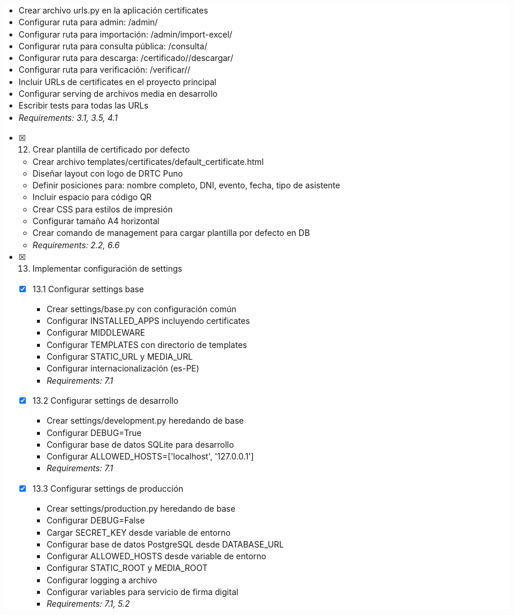 


  - Crear archivo urls.py en la aplicación certificates
  - Configurar ruta para admin: /admin/
  - Configurar ruta para importación: /admin/import-excel/
  - Configurar ruta para consulta pública: /consulta/
  - Configurar ruta para descarga: /certificado/<uuid>/descargar/
  - Configurar ruta para verificación: /verificar/<uuid>/
  - Incluir URLs de certificates en el proyecto principal
  - Configurar serving de archivos media en desarrollo
  - Escribir tests para todas las URLs
  - _Requirements: 3.1, 3.5, 4.1_

- [x] 12. Crear plantilla de certificado por defecto





  - Crear archivo templates/certificates/default_certificate.html
  - Diseñar layout con logo de DRTC Puno
  - Definir posiciones para: nombre completo, DNI, evento, fecha, tipo de asistente
  - Incluir espacio para código QR
  - Crear CSS para estilos de impresión
  - Configurar tamaño A4 horizontal
  - Crear comando de management para cargar plantilla por defecto en DB
  - _Requirements: 2.2, 6.6_

- [x] 13. Implementar configuración de settings





  - [x] 13.1 Configurar settings base


    - Crear settings/base.py con configuración común
    - Configurar INSTALLED_APPS incluyendo certificates
    - Configurar MIDDLEWARE
    - Configurar TEMPLATES con directorio de templates
    - Configurar STATIC_URL y MEDIA_URL
    - Configurar internacionalización (es-PE)
    - _Requirements: 7.1_
  
  - [x] 13.2 Configurar settings de desarrollo


    - Crear settings/development.py heredando de base
    - Configurar DEBUG=True
    - Configurar base de datos SQLite para desarrollo
    - Configurar ALLOWED_HOSTS=['localhost', '127.0.0.1']
    - _Requirements: 7.1_
  
  - [x] 13.3 Configurar settings de producción


    - Crear settings/production.py heredando de base
    - Configurar DEBUG=False
    - Cargar SECRET_KEY desde variable de entorno
    - Configurar base de datos PostgreSQL desde DATABASE_URL
    - Configurar ALLOWED_HOSTS desde variable de entorno
    - Configurar STATIC_ROOT y MEDIA_ROOT
    - Configurar logging a archivo
    - Configurar variables para servicio de firma digital
    - _Requirements: 7.1, 5.2_
